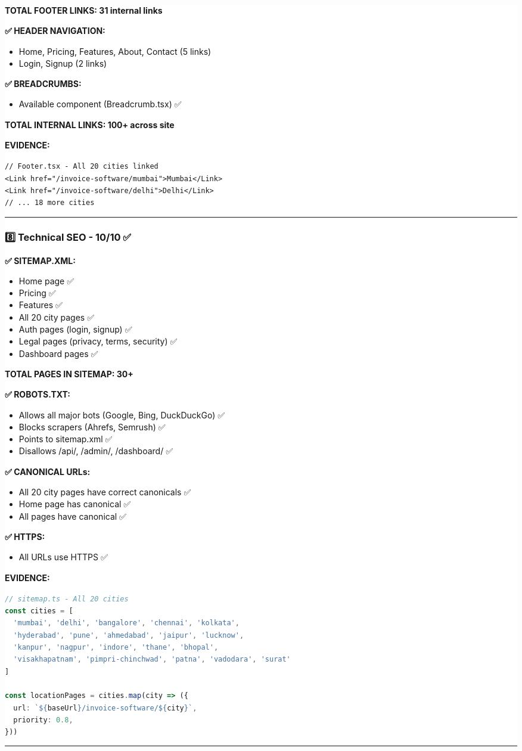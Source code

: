 **TOTAL FOOTER LINKS: 31 internal links**

**✅ HEADER NAVIGATION:**
- Home, Pricing, Features, About, Contact (5 links)
- Login, Signup (2 links)

**✅ BREADCRUMBS:**
- Available component (Breadcrumb.tsx) ✅

**TOTAL INTERNAL LINKS: 100+ across site**

**EVIDENCE:**
```tsx
// Footer.tsx - All 20 cities linked
<Link href="/invoice-software/mumbai">Mumbai</Link>
<Link href="/invoice-software/delhi">Delhi</Link>
// ... 18 more cities
```

---

### 8️⃣ **Technical SEO** - 10/10 ✅

**✅ SITEMAP.XML:**
- Home page ✅
- Pricing ✅
- Features ✅
- All 20 city pages ✅
- Auth pages (login, signup) ✅
- Legal pages (privacy, terms, security) ✅
- Dashboard pages ✅

**TOTAL PAGES IN SITEMAP: 30+**

**✅ ROBOTS.TXT:**
- Allows all major bots (Google, Bing, DuckDuckGo) ✅
- Blocks scrapers (Ahrefs, Semrush) ✅
- Points to sitemap.xml ✅
- Disallows /api/, /admin/, /dashboard/ ✅

**✅ CANONICAL URLs:**
- All 20 city pages have correct canonicals ✅
- Home page has canonical ✅
- All pages have canonical ✅

**✅ HTTPS:**
- All URLs use HTTPS ✅

**EVIDENCE:**
```typescript
// sitemap.ts - All 20 cities
const cities = [
  'mumbai', 'delhi', 'bangalore', 'chennai', 'kolkata',
  'hyderabad', 'pune', 'ahmedabad', 'jaipur', 'lucknow',
  'kanpur', 'nagpur', 'indore', 'thane', 'bhopal',
  'visakhapatnam', 'pimpri-chinchwad', 'patna', 'vadodara', 'surat'
]

const locationPages = cities.map(city => ({
  url: `${baseUrl}/invoice-software/${city}`,
  priority: 0.8,
}))
```

---